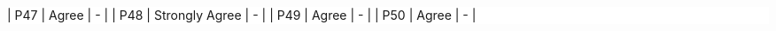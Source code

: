 | P47  | Agree                                                                                                                                                                                                                                                                                                                                                                              | \-                                                                                                                                                                                                                                                                                                                                                                                                                                                                                                                                                                                                                                                                                                                                                                                                                                                                                            |
| P48  | Strongly Agree                                                                                                                                                                                                                                                                                                                                                                     | \-                                                                                                                                                                                                                                                                                                                                                                                                                                                                                                                                                                                                                                                                                                                                                                                                                                                                                            |
| P49  | Agree                                                                                                                                                                                                                                                                                                                                                                              | \-                                                                                                                                                                                                                                                                                                                                                                                                                                                                                                                                                                                                                                                                                                                                                                                                                                                                                            |
| P50  | Agree                                                                                                                                                                                                                                                                                                                                                                              | \-                                                                                                                                                                                                                                                                                                                                                                                                                                                                                                                                                                                                                                                                                                                                                                                                                                                                                            |